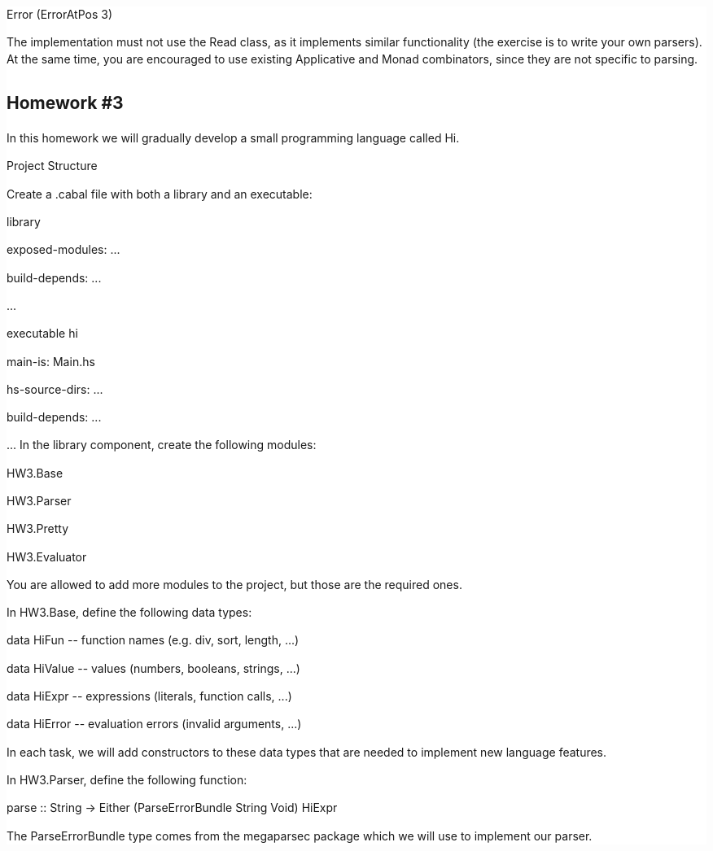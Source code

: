   Error (ErrorAtPos 3)
  
The implementation must not use the Read class, as it implements similar functionality (the exercise is to write your own parsers). At the same time, you are encouraged to use existing Applicative and Monad combinators, since they are not specific to parsing.

## Homework #3

In this homework we will gradually develop a small programming language called Hi.

Project Structure

Create a .cabal file with both a library and an executable:

library

  exposed-modules:    ...
  
  build-depends:      ...
  
  ...

executable hi

  main-is:            Main.hs
  
  hs-source-dirs:     ...
  
  build-depends:      ...
  
  ...
In the library component, create the following modules:

HW3.Base

HW3.Parser

HW3.Pretty

HW3.Evaluator

You are allowed to add more modules to the project, but those are the required ones.

In HW3.Base, define the following data types:

data HiFun     -- function names (e.g. div, sort, length, ...)

data HiValue   -- values (numbers, booleans, strings, ...)

data HiExpr    -- expressions (literals, function calls, ...)

data HiError   -- evaluation errors (invalid arguments, ...)

In each task, we will add constructors to these data types that are needed to implement new language features.

In HW3.Parser, define the following function:

parse :: String -> Either (ParseErrorBundle String Void) HiExpr

The ParseErrorBundle type comes from the megaparsec package which we will use to implement our parser.
